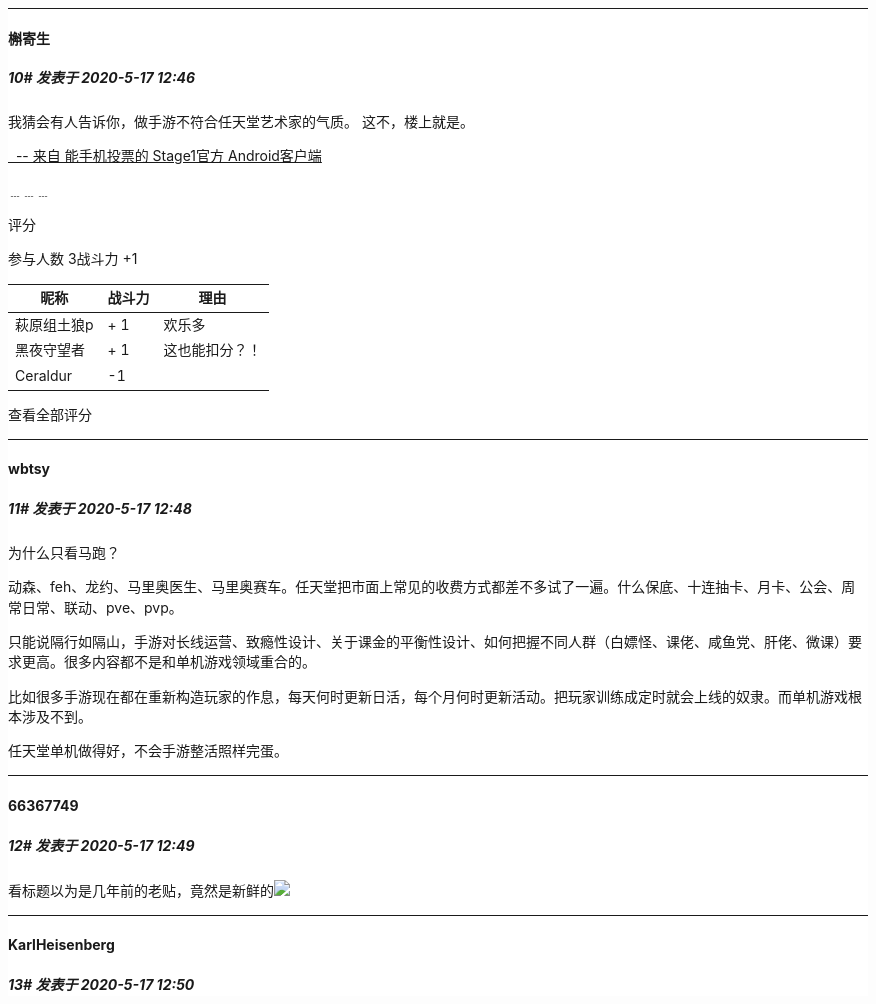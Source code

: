 -----

####  槲寄生  
##### 10#       发表于 2020-5-17 12:46


我猜会有人告诉你，做手游不符合任天堂艺术家的气质。
这不，楼上就是。

[  -- 来自 能手机投票的 Stage1官方 Android客户端](https://www.coolapk.com/apk/140634)


﹍﹍﹍

评分


 参与人数 3战斗力 +1

|昵称|战斗力|理由|
|----|---|---|
| 萩原组土狼p| + 1|欢乐多|
| 黑夜守望者| + 1|这也能扣分？！|
| Ceraldur|-1||


查看全部评分


-----

####  wbtsy  
##### 11#       发表于 2020-5-17 12:48


为什么只看马跑？

动森、feh、龙约、马里奥医生、马里奥赛车。任天堂把市面上常见的收费方式都差不多试了一遍。什么保底、十连抽卡、月卡、公会、周常日常、联动、pve、pvp。

只能说隔行如隔山，手游对长线运营、致瘾性设计、关于课金的平衡性设计、如何把握不同人群（白嫖怪、课佬、咸鱼党、肝佬、微课）要求更高。很多内容都不是和单机游戏领域重合的。

比如很多手游现在都在重新构造玩家的作息，每天何时更新日活，每个月何时更新活动。把玩家训练成定时就会上线的奴隶。而单机游戏根本涉及不到。


任天堂单机做得好，不会手游整活照样完蛋。


-----

####  66367749  
##### 12#       发表于 2020-5-17 12:49


看标题以为是几年前的老贴，竟然是新鲜的<img src="https://static.saraba1st.com/image/smiley/face2017/067.png" referrerpolicy="no-referrer">


-----

####  KarlHeisenberg  
##### 13#       发表于 2020-5-17 12:50

